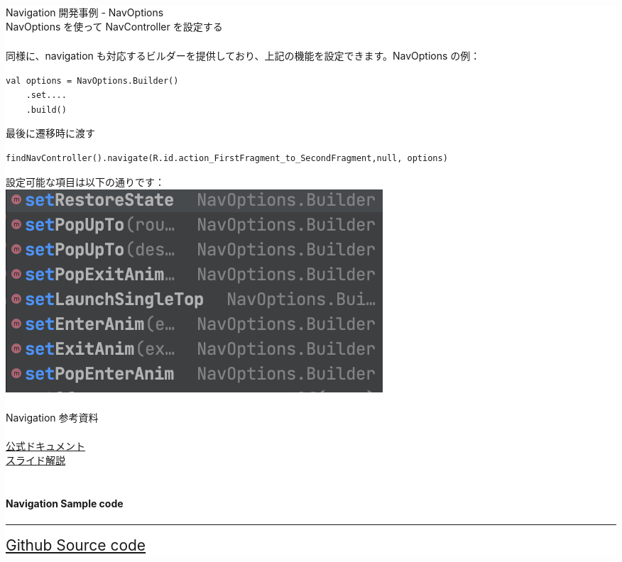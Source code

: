 
<div class="c-border-main-title-2">Navigation 開発事例 - NavOptions </div>
<div class="c-border-content-title-4">NavOptions を使って NavController を設定する</div><br>
同様に、navigation も対応するビルダーを提供しており、上記の機能を設定できます。NavOptions の例：<br>

```
val options = NavOptions.Builder()
    .set....
    .build()
```

最後に遷移時に渡す
```
findNavController().navigate(R.id.action_FirstFragment_to_SecondFragment,null, options)
```
<div class="c-border-content-title-4">設定可能な項目は以下の通りです：</div>
<div class="p-img-container-single">
  <img src="/images/navigation/018.png" alt="navigation_018">
</div><br>

<div class="c-border-main-title-2">Navigation 参考資料</div><br>

<div class = "table_container">
  <a href="https://developer.android.com/guide/navigation?hl=zh-tw">公式ドキュメント</a><br>
  <a href="https://tome.app/kcchen/navigation-with-kotlin-clhh1vxwh02wk9w3ynag6cmat">スライド解説</a>
</div><br>


<div class="card py-4 h-100">
    <div class="card-body text-center">
        <i class="fas fa-map-marked-alt text-primary mb-2"></i>
        <h4 class="text-uppercase m-0">Navigation Sample code</h4>
        <hr class="my-4 mx-auto" />
        <div style="font-size: 1.5em;">
          <a href="https://github.com/KuanChunChen/NavigationGraphDemo">Github Source code</a>
        </div>
    </div>
</div>
